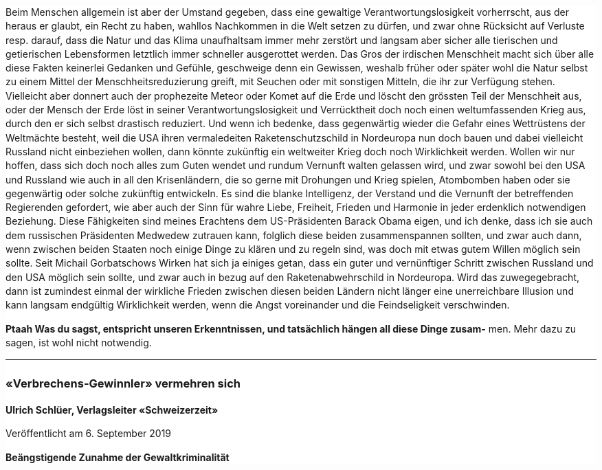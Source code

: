 Beim Menschen allgemein ist aber der Umstand gegeben, dass eine gewaltige Verantwortungslosigkeit
vorherrscht, aus der heraus er glaubt, ein Recht zu haben, wahllos Nachkommen in die Welt setzen zu
dürfen, und zwar ohne Rücksicht auf Verluste resp. darauf, dass die Natur und das Klima unaufhaltsam
immer mehr zerstört und langsam aber sicher alle tierischen und getierischen Lebensformen letztlich
immer schneller ausgerottet werden. Das Gros der irdischen Menschheit macht sich über alle diese Fakten keinerlei Gedanken und Gefühle, geschweige denn ein Gewissen, weshalb früher oder später wohl die
Natur selbst zu einem Mittel der Menschheitsreduzierung greift, mit Seuchen oder mit sonstigen Mitteln,
die ihr zur Verfügung stehen. Vielleicht aber donnert auch der prophezeite Meteor oder Komet auf die
Erde und löscht den grössten Teil der Menschheit aus, oder der Mensch der Erde löst in seiner Verantwortungslosigkeit und Verrücktheit doch noch einen weltumfassenden Krieg aus, durch den er sich selbst
drastisch reduziert. Und wenn ich bedenke, dass gegenwärtig wieder die Gefahr eines Wettrüstens der
Weltmächte besteht, weil die USA ihren vermaledeiten Raketenschutzschild in Nordeuropa nun doch
bauen und dabei vielleicht Russland nicht einbeziehen wollen, dann könnte zukünftig ein weltweiter Krieg
doch noch Wirklichkeit werden. Wollen wir nur hoffen, dass sich doch noch alles zum Guten wendet und
rundum Vernunft walten gelassen wird, und zwar sowohl bei den USA und Russland wie auch in all den
Krisenländern, die so gerne mit Drohungen und Krieg spielen, Atombomben haben oder sie gegenwärtig
oder solche zukünftig entwickeln. Es sind die blanke Intelligenz, der Verstand und die Vernunft der betreffenden Regierenden gefordert, wie aber auch der Sinn für wahre Liebe, Freiheit, Frieden und Harmonie in
jeder erdenklich notwendigen Beziehung. Diese Fähigkeiten sind meines Erachtens dem US-Präsidenten
Barack Obama eigen, und ich denke, dass ich sie auch dem russischen Präsidenten Medwedew zutrauen
kann, folglich diese beiden zusammenspannen sollten, und zwar auch dann, wenn zwischen beiden Staaten noch einige Dinge zu klären und zu regeln sind, was doch mit etwas gutem Willen möglich sein sollte.
Seit Michail Gorbatschows Wirken hat sich ja einiges getan, dass ein guter und vernünftiger Schritt zwischen Russland und den USA möglich sein sollte, und zwar auch in bezug auf den Raketenabwehrschild
in Nordeuropa. Wird das zuwegegebracht, dann ist zumindest einmal der wirkliche Frieden zwischen diesen beiden Ländern nicht länger eine unerreichbare Illusion und kann langsam endgültig Wirklichkeit
werden, wenn die Angst voreinander und die Feindseligkeit verschwinden.

**Ptaah Was du sagst, entspricht unseren Erkenntnissen, und tatsächlich hängen all diese Dinge zusam-**
men. Mehr dazu zu sagen, ist wohl nicht notwendig.


-----

### «Verbrechens-Gewinnler» vermehren sich


**Ulrich Schlüer, Verlagsleiter «Schweizerzeit»**

Veröffentlicht am 6. September 2019


**Beängstigende Zunahme der Gewaltkriminalität**
